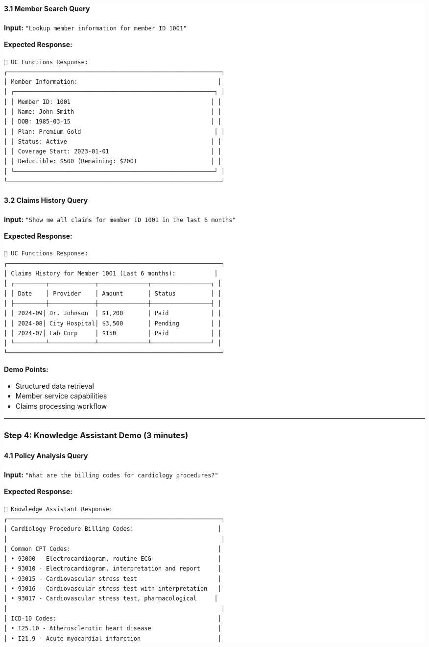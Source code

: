 #### **3.1 Member Search Query**
**Input:** `"Lookup member information for member ID 1001"`

**Expected Response:**
```
🤖 UC Functions Response:
┌─────────────────────────────────────────────────────────────┐
│ Member Information:                                        │
│ ┌─────────────────────────────────────────────────────────┐ │
│ │ Member ID: 1001                                        │ │
│ │ Name: John Smith                                       │ │
│ │ DOB: 1985-03-15                                        │ │
│ │ Plan: Premium Gold                                      │ │
│ │ Status: Active                                         │ │
│ │ Coverage Start: 2023-01-01                             │ │
│ │ Deductible: $500 (Remaining: $200)                     │ │
│ └─────────────────────────────────────────────────────────┘ │
└─────────────────────────────────────────────────────────────┘
```

#### **3.2 Claims History Query**
**Input:** `"Show me all claims for member ID 1001 in the last 6 months"`

**Expected Response:**
```
🤖 UC Functions Response:
┌─────────────────────────────────────────────────────────────┐
│ Claims History for Member 1001 (Last 6 months):           │
│ ┌─────────┬─────────────┬──────────────┬─────────────────┐ │
│ │ Date    │ Provider    │ Amount       │ Status          │ │
│ ├─────────┼─────────────┼──────────────┼─────────────────┤ │
│ │ 2024-09│ Dr. Johnson  │ $1,200       │ Paid            │ │
│ │ 2024-08│ City Hospital│ $3,500       │ Pending         │ │
│ │ 2024-07│ Lab Corp     │ $150         │ Paid            │ │
│ └─────────┴─────────────┴──────────────┴─────────────────┘ │
└─────────────────────────────────────────────────────────────┘
```

**Demo Points:**
- Structured data retrieval
- Member service capabilities
- Claims processing workflow

---

### **Step 4: Knowledge Assistant Demo (3 minutes)**

#### **4.1 Policy Analysis Query**
**Input:** `"What are the billing codes for cardiology procedures?"`

**Expected Response:**
```
🤖 Knowledge Assistant Response:
┌─────────────────────────────────────────────────────────────┐
│ Cardiology Procedure Billing Codes:                        │
│                                                             │
│ Common CPT Codes:                                          │
│ • 93000 - Electrocardiogram, routine ECG                   │
│ • 93010 - Electrocardiogram, interpretation and report     │
│ • 93015 - Cardiovascular stress test                       │
│ • 93016 - Cardiovascular stress test with interpretation   │
│ • 93017 - Cardiovascular stress test, pharmacological     │
│                                                             │
│ ICD-10 Codes:                                              │
│ • I25.10 - Atherosclerotic heart disease                   │
│ • I21.9 - Acute myocardial infarction                      │
```
